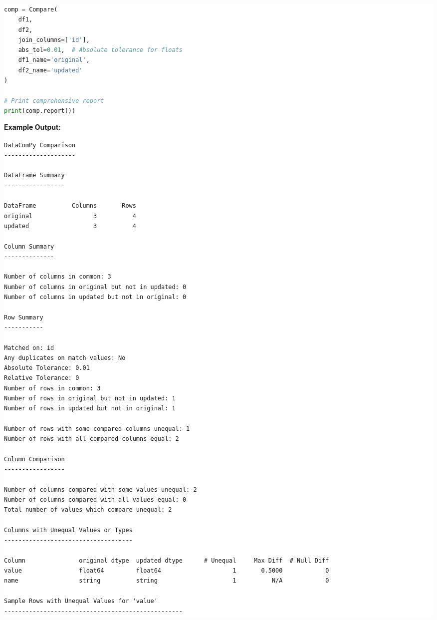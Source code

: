 ```python
comp = Compare(
    df1, 
    df2,
    join_columns=['id'],
    abs_tol=0.01,  # Absolute tolerance for floats
    df1_name='original',
    df2_name='updated'
)

# Print comprehensive report
print(comp.report())
```

**Example Output:**

```
DataComPy Comparison
--------------------

DataFrame Summary
-----------------

DataFrame          Columns       Rows
original                 3          4
updated                  3          4

Column Summary
--------------

Number of columns in common: 3
Number of columns in original but not in updated: 0
Number of columns in updated but not in original: 0

Row Summary
-----------

Matched on: id
Any duplicates on match values: No
Absolute Tolerance: 0.01
Relative Tolerance: 0
Number of rows in common: 3
Number of rows in original but not in updated: 1
Number of rows in updated but not in original: 1

Number of rows with some compared columns unequal: 1
Number of rows with all compared columns equal: 2

Column Comparison
-----------------

Number of columns compared with some values unequal: 2
Number of columns compared with all values equal: 0
Total number of values which compare unequal: 2

Columns with Unequal Values or Types
------------------------------------

Column               original dtype  updated dtype      # Unequal     Max Diff  # Null Diff
value                float64         float64                    1       0.5000            0
name                 string          string                     1          N/A            0

Sample Rows with Unequal Values for 'value'
--------------------------------------------------

```